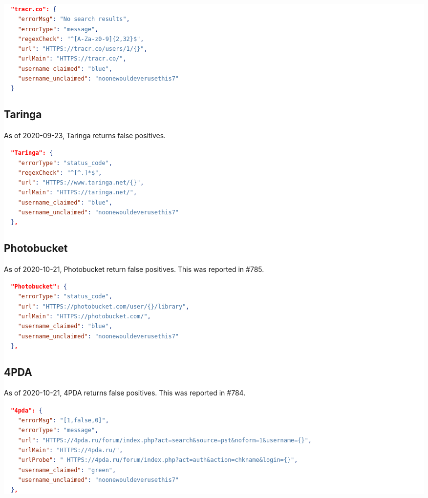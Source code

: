 ```json
  "tracr.co": {
    "errorMsg": "No search results",
    "errorType": "message",
    "regexCheck": "^[A-Za-z0-9]{2,32}$",
    "url": "HTTPS://tracr.co/users/1/{}",
    "urlMain": "HTTPS://tracr.co/",
    "username_claimed": "blue",
    "username_unclaimed": "noonewouldeverusethis7"
  }
```

## Taringa

As of 2020-09-23, Taringa returns false positives.

```json
  "Taringa": {
    "errorType": "status_code",
    "regexCheck": "^[^.]*$",
    "url": "HTTPS://www.taringa.net/{}",
    "urlMain": "HTTPS://taringa.net/",
    "username_claimed": "blue",
    "username_unclaimed": "noonewouldeverusethis7"
  },
```

## Photobucket

As of 2020-10-21, Photobucket return false positives. This was reported in #785.

```json
  "Photobucket": {
    "errorType": "status_code",
    "url": "HTTPS://photobucket.com/user/{}/library",
    "urlMain": "HTTPS://photobucket.com/",
    "username_claimed": "blue",
    "username_unclaimed": "noonewouldeverusethis7"
  },
```

## 4PDA

As of 2020-10-21, 4PDA returns false positives. This was reported in #784.

```json
  "4pda": {
    "errorMsg": "[1,false,0]",
    "errorType": "message",
    "url": "HTTPS://4pda.ru/forum/index.php?act=search&source=pst&noform=1&username={}",
    "urlMain": "HTTPS://4pda.ru/",
    "urlProbe": " HTTPS://4pda.ru/forum/index.php?act=auth&action=chkname&login={}",
    "username_claimed": "green",
    "username_unclaimed": "noonewouldeverusethis7"
  },
```
